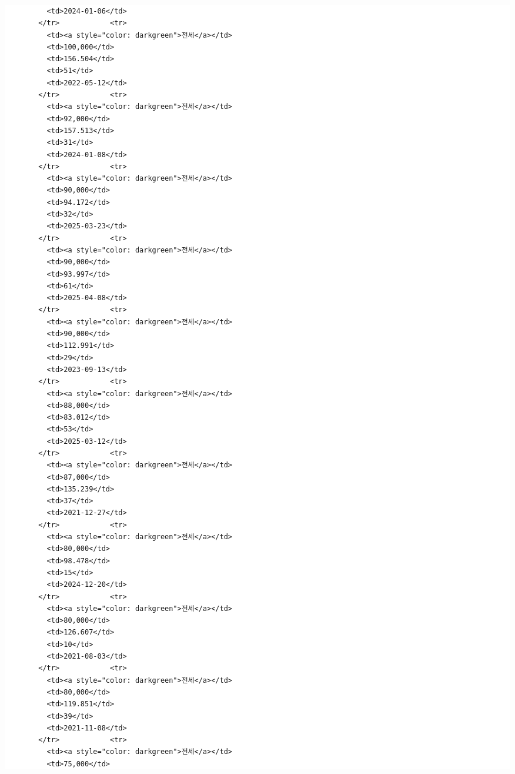               <td>2024-01-06</td>
            </tr>            <tr>
              <td><a style="color: darkgreen">전세</a></td>
              <td>100,000</td>
              <td>156.504</td>
              <td>51</td>
              <td>2022-05-12</td>
            </tr>            <tr>
              <td><a style="color: darkgreen">전세</a></td>
              <td>92,000</td>
              <td>157.513</td>
              <td>31</td>
              <td>2024-01-08</td>
            </tr>            <tr>
              <td><a style="color: darkgreen">전세</a></td>
              <td>90,000</td>
              <td>94.172</td>
              <td>32</td>
              <td>2025-03-23</td>
            </tr>            <tr>
              <td><a style="color: darkgreen">전세</a></td>
              <td>90,000</td>
              <td>93.997</td>
              <td>61</td>
              <td>2025-04-08</td>
            </tr>            <tr>
              <td><a style="color: darkgreen">전세</a></td>
              <td>90,000</td>
              <td>112.991</td>
              <td>29</td>
              <td>2023-09-13</td>
            </tr>            <tr>
              <td><a style="color: darkgreen">전세</a></td>
              <td>88,000</td>
              <td>83.012</td>
              <td>53</td>
              <td>2025-03-12</td>
            </tr>            <tr>
              <td><a style="color: darkgreen">전세</a></td>
              <td>87,000</td>
              <td>135.239</td>
              <td>37</td>
              <td>2021-12-27</td>
            </tr>            <tr>
              <td><a style="color: darkgreen">전세</a></td>
              <td>80,000</td>
              <td>98.478</td>
              <td>15</td>
              <td>2024-12-20</td>
            </tr>            <tr>
              <td><a style="color: darkgreen">전세</a></td>
              <td>80,000</td>
              <td>126.607</td>
              <td>10</td>
              <td>2021-08-03</td>
            </tr>            <tr>
              <td><a style="color: darkgreen">전세</a></td>
              <td>80,000</td>
              <td>119.851</td>
              <td>39</td>
              <td>2021-11-08</td>
            </tr>            <tr>
              <td><a style="color: darkgreen">전세</a></td>
              <td>75,000</td>